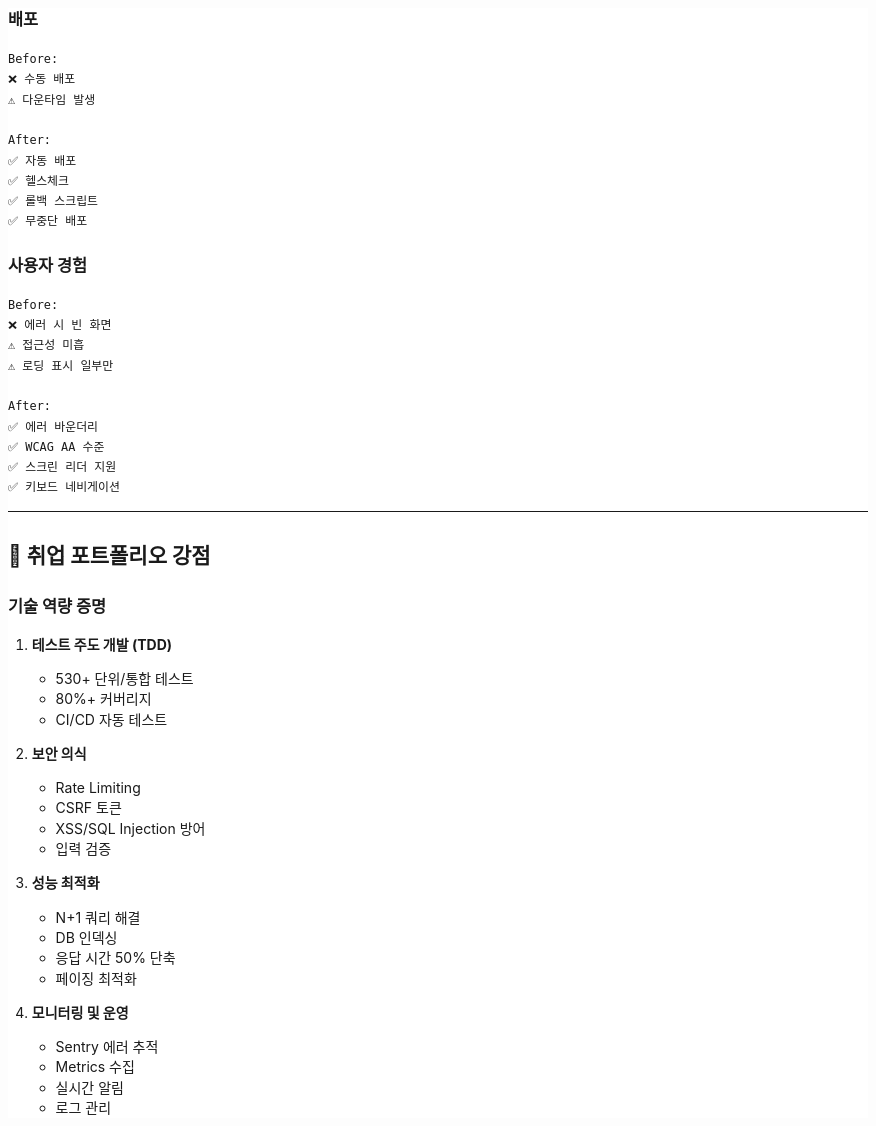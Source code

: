 ### 배포

```
Before:
❌ 수동 배포
⚠️ 다운타임 발생

After:
✅ 자동 배포
✅ 헬스체크
✅ 롤백 스크립트
✅ 무중단 배포
```

### 사용자 경험

```
Before:
❌ 에러 시 빈 화면
⚠️ 접근성 미흡
⚠️ 로딩 표시 일부만

After:
✅ 에러 바운더리
✅ WCAG AA 수준
✅ 스크린 리더 지원
✅ 키보드 네비게이션
```

---

## 🎯 취업 포트폴리오 강점

### 기술 역량 증명

1. **테스트 주도 개발 (TDD)**
   - 530+ 단위/통합 테스트
   - 80%+ 커버리지
   - CI/CD 자동 테스트

2. **보안 의식**
   - Rate Limiting
   - CSRF 토큰
   - XSS/SQL Injection 방어
   - 입력 검증

3. **성능 최적화**
   - N+1 쿼리 해결
   - DB 인덱싱
   - 응답 시간 50% 단축
   - 페이징 최적화

4. **모니터링 및 운영**
   - Sentry 에러 추적
   - Metrics 수집
   - 실시간 알림
   - 로그 관리
